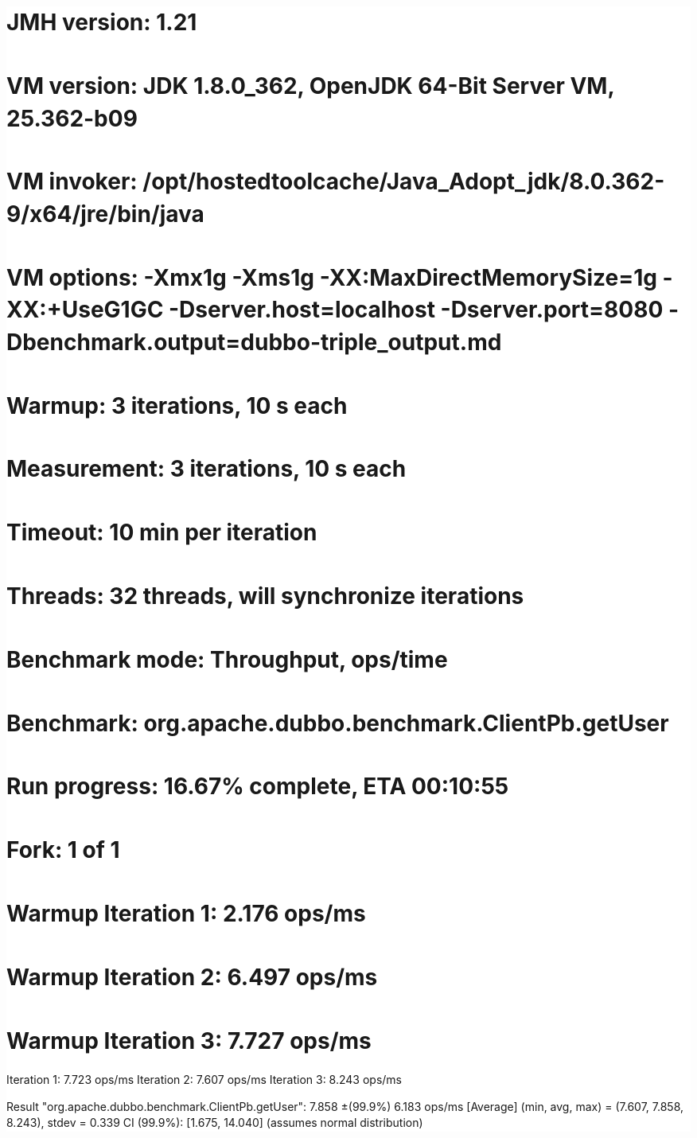 
# JMH version: 1.21
# VM version: JDK 1.8.0_362, OpenJDK 64-Bit Server VM, 25.362-b09
# VM invoker: /opt/hostedtoolcache/Java_Adopt_jdk/8.0.362-9/x64/jre/bin/java
# VM options: -Xmx1g -Xms1g -XX:MaxDirectMemorySize=1g -XX:+UseG1GC -Dserver.host=localhost -Dserver.port=8080 -Dbenchmark.output=dubbo-triple_output.md
# Warmup: 3 iterations, 10 s each
# Measurement: 3 iterations, 10 s each
# Timeout: 10 min per iteration
# Threads: 32 threads, will synchronize iterations
# Benchmark mode: Throughput, ops/time
# Benchmark: org.apache.dubbo.benchmark.ClientPb.getUser

# Run progress: 16.67% complete, ETA 00:10:55
# Fork: 1 of 1
# Warmup Iteration   1: 2.176 ops/ms
# Warmup Iteration   2: 6.497 ops/ms
# Warmup Iteration   3: 7.727 ops/ms
Iteration   1: 7.723 ops/ms
Iteration   2: 7.607 ops/ms
Iteration   3: 8.243 ops/ms


Result "org.apache.dubbo.benchmark.ClientPb.getUser":
  7.858 ±(99.9%) 6.183 ops/ms [Average]
  (min, avg, max) = (7.607, 7.858, 8.243), stdev = 0.339
  CI (99.9%): [1.675, 14.040] (assumes normal distribution)
